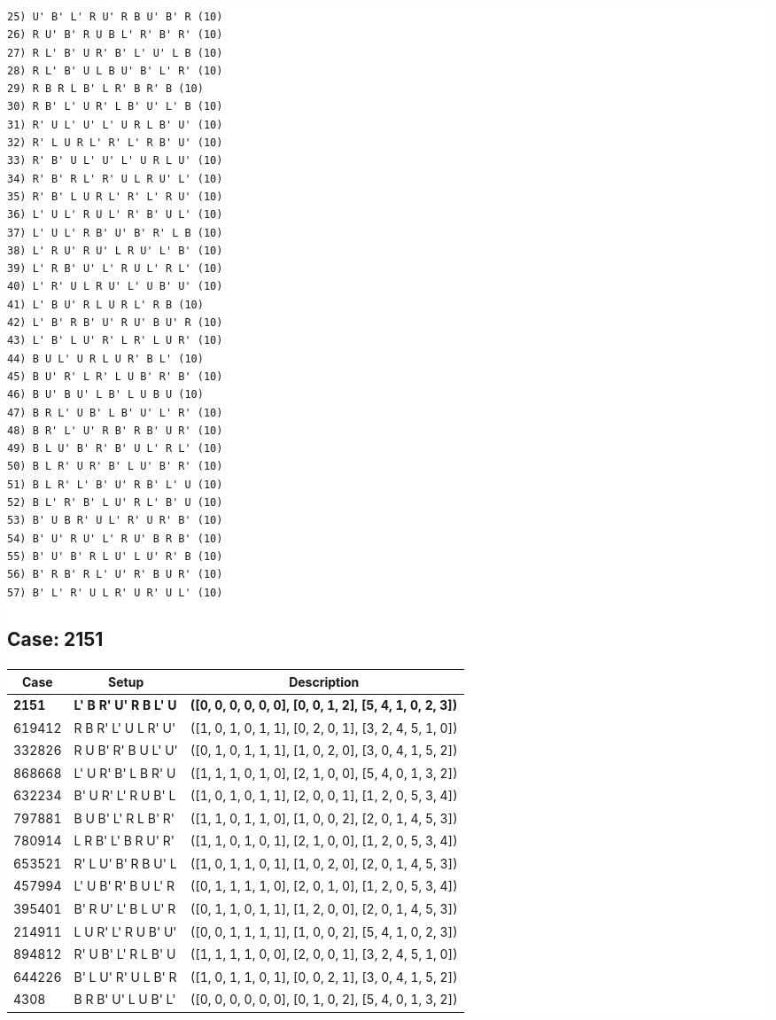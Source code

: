 ```
25) U' B' L' R U' R B U' B' R (10)
26) R U' B' R U B L' R' B' R' (10)
27) R L' B' U R' B' L' U' L B (10)
28) R L' B' U L B U' B' L' R' (10)
29) R B R L B' L R' B R' B (10)
30) R B' L' U R' L B' U' L' B (10)
31) R' U L' U' L' U R L B' U' (10)
32) R' L U R L' R' L' R B' U' (10)
33) R' B' U L' U' L' U R L U' (10)
34) R' B' R L' R' U L R U' L' (10)
35) R' B' L U R L' R' L' R U' (10)
36) L' U L' R U L' R' B' U L' (10)
37) L' U L' R B' U' B' R' L B (10)
38) L' R U' R U' L R U' L' B' (10)
39) L' R B' U' L' R U L' R L' (10)
40) L' R' U L R U' L' U B' U' (10)
41) L' B U' R L U R L' R B (10)
42) L' B' R B' U' R U' B U' R (10)
43) L' B' L U' R' L R' L U R' (10)
44) B U L' U R L U R' B L' (10)
45) B U' R' L R' L U B' R' B' (10)
46) B U' B U' L B' L U B U (10)
47) B R L' U B' L B' U' L' R' (10)
48) B R' L' U' R B' R B' U R' (10)
49) B L U' B' R' B' U L' R L' (10)
50) B L R' U R' B' L U' B' R' (10)
51) B L R' L' B' U' R B' L' U (10)
52) B L' R' B' L U' R L' B' U (10)
53) B' U B R' U L' R' U R' B' (10)
54) B' U' R U' L' R U' B R B' (10)
55) B' U' B' R L U' L U' R' B (10)
56) B' R B' R L' U' R' B U R' (10)
57) B' L' R' U L R' U R' U L' (10)
```
## Case: 2151
| Case | Setup | Description |
| ---- | ----- | ----------- |
| **2151** | **L' B R' U' R B L' U** | **([0, 0, 0, 0, 0, 0], [0, 0, 1, 2], [5, 4, 1, 0, 2, 3])** |
| 619412 | R B R' L' U L R' U' | ([1, 0, 1, 0, 1, 1], [0, 2, 0, 1], [3, 2, 4, 5, 1, 0]) |
| 332826 | R U B' R' B U L' U' | ([0, 1, 0, 1, 1, 1], [1, 0, 2, 0], [3, 0, 4, 1, 5, 2]) |
| 868668 | L' U R' B' L B R' U | ([1, 1, 1, 0, 1, 0], [2, 1, 0, 0], [5, 4, 0, 1, 3, 2]) |
| 632234 | B' U R' L' R U B' L | ([1, 0, 1, 0, 1, 1], [2, 0, 0, 1], [1, 2, 0, 5, 3, 4]) |
| 797881 | B U B' L' R L B' R' | ([1, 1, 0, 1, 1, 0], [1, 0, 0, 2], [2, 0, 1, 4, 5, 3]) |
| 780914 | L R B' L' B R U' R' | ([1, 1, 0, 1, 0, 1], [2, 1, 0, 0], [1, 2, 0, 5, 3, 4]) |
| 653521 | R' L U' B' R B U' L | ([1, 0, 1, 1, 0, 1], [1, 0, 2, 0], [2, 0, 1, 4, 5, 3]) |
| 457994 | L' U B' R' B U L' R | ([0, 1, 1, 1, 1, 0], [2, 0, 1, 0], [1, 2, 0, 5, 3, 4]) |
| 395401 | B' R U' L' B L U' R | ([0, 1, 1, 0, 1, 1], [1, 2, 0, 0], [2, 0, 1, 4, 5, 3]) |
| 214911 | L U R' L' R U B' U' | ([0, 0, 1, 1, 1, 1], [1, 0, 0, 2], [5, 4, 1, 0, 2, 3]) |
| 894812 | R' U B' L' R L B' U | ([1, 1, 1, 1, 0, 0], [2, 0, 0, 1], [3, 2, 4, 5, 1, 0]) |
| 644226 | B' L U' R' U L B' R | ([1, 0, 1, 1, 0, 1], [0, 0, 2, 1], [3, 0, 4, 1, 5, 2]) |
| 4308 | B R B' U' L U B' L' | ([0, 0, 0, 0, 0, 0], [0, 1, 0, 2], [5, 4, 0, 1, 3, 2]) |